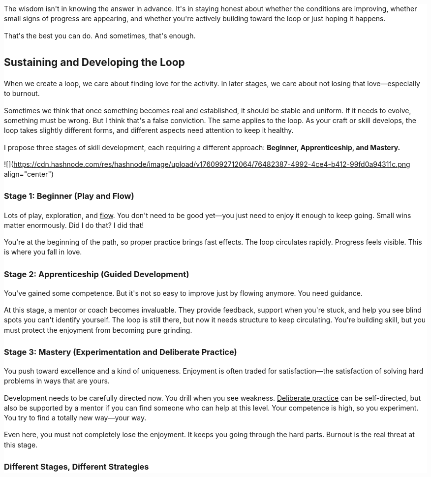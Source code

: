 The wisdom isn't in knowing the answer in advance. It's in staying honest about whether the conditions are improving, whether small signs of progress are appearing, and whether you're actively building toward the loop or just hoping it happens.

That's the best you can do. And sometimes, that's enough.

## Sustaining and Developing the Loop

When we create a loop, we care about finding love for the activity. In later stages, we care about not losing that love—especially to burnout.

Sometimes we think that once something becomes real and established, it should be stable and uniform. If it needs to evolve, something must be wrong. But I think that's a false conviction. The same applies to the loop. As your craft or skill develops, the loop takes slightly different forms, and different aspects need attention to keep it healthy.

I propose three stages of skill development, each requiring a different approach: **Beginner, Apprenticeship, and Mastery.**

![](https://cdn.hashnode.com/res/hashnode/image/upload/v1760992712064/76482387-4992-4ce4-b412-99fd0a94311c.png align="center")

### Stage 1: Beginner (Play and Flow)

Lots of play, exploration, and [flow](https://en.wikipedia.org/wiki/Flow_\(psychology\)). You don't need to be good yet—you just need to enjoy it enough to keep going. Small wins matter enormously. Did I do that? I did that!

You're at the beginning of the path, so proper practice brings fast effects. The loop circulates rapidly. Progress feels visible. This is where you fall in love.

### Stage 2: Apprenticeship (Guided Development)

You've gained some competence. But it's not so easy to improve just by flowing anymore. You need guidance.

At this stage, a mentor or coach becomes invaluable. They provide feedback, support when you're stuck, and help you see blind spots you can't identify yourself. The loop is still there, but now it needs structure to keep circulating. You're building skill, but you must protect the enjoyment from becoming pure grinding.

### Stage 3: Mastery (Experimentation and Deliberate Practice)

You push toward excellence and a kind of uniqueness. Enjoyment is often traded for satisfaction—the satisfaction of solving hard problems in ways that are yours.

Development needs to be carefully directed now. You drill when you see weakness. [Deliberate practice](https://en.wikipedia.org/wiki/Practice_\(learning_method\)#Deliberate_practice) can be self-directed, but also be supported by a mentor if you can find someone who can help at this level. Your competence is high, so you experiment. You try to find a totally new way—your way.

Even here, you must not completely lose the enjoyment. It keeps you going through the hard parts. Burnout is the real threat at this stage.

### Different Stages, Different Strategies
